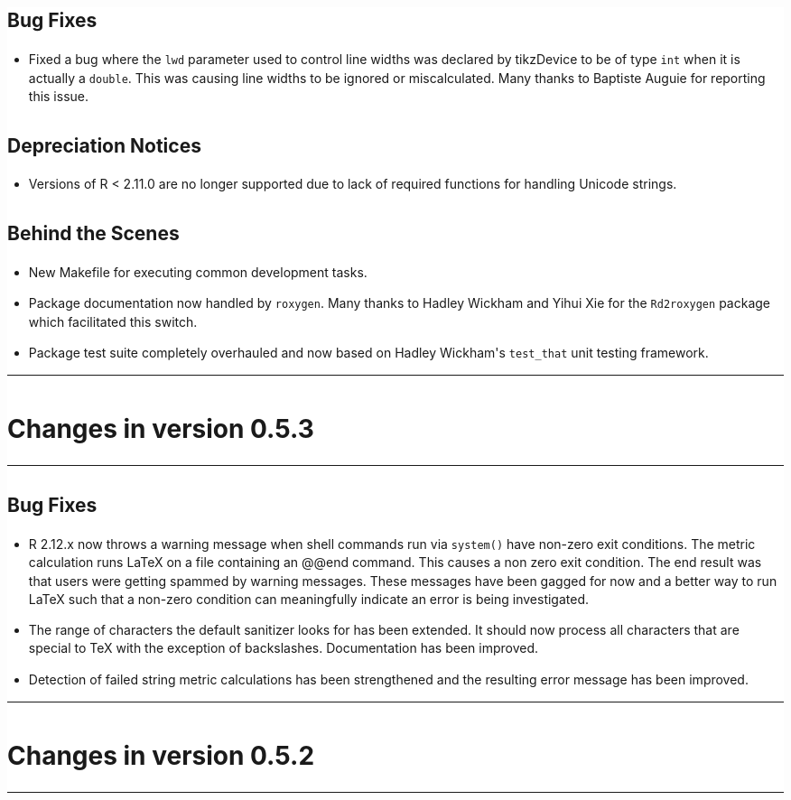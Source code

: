 
## Bug Fixes

- Fixed a bug where the `lwd` parameter used to control line widths was
  declared by tikzDevice to be of type `int` when it is actually a `double`.
  This was causing line widths to be ignored or miscalculated. Many thanks to
  Baptiste Auguie for reporting this issue.


## Depreciation Notices

- Versions of R < 2.11.0 are no longer supported due to lack of required
  functions for handling Unicode strings.


## Behind the Scenes

- New Makefile for executing common development tasks.

- Package documentation now handled by `roxygen`.  Many thanks to Hadley
  Wickham and Yihui Xie for the `Rd2roxygen` package which facilitated this
  switch.

- Package test suite completely overhauled and now based on Hadley Wickham's
  `test_that` unit testing framework.


---

# Changes in version 0.5.3

---

## Bug Fixes

- R 2.12.x now throws a warning message when shell commands run via `system()`
  have non-zero exit conditions.  The metric calculation runs LaTeX on a file
  containing an \@@end command.  This causes a non zero exit condition.  The end
  result was that users were getting spammed by warning messages.  These
  messages have been gagged for now and a better way to run LaTeX such that a
  non-zero condition can meaningfully indicate an error is being investigated.

- The range of characters the default sanitizer looks for has been extended.  It
  should now process all characters that are special to TeX with the exception
  of backslashes.  Documentation has been improved.

- Detection of failed string metric calculations has been strengthened and the
  resulting error message has been improved.


---

# Changes in version 0.5.2

---